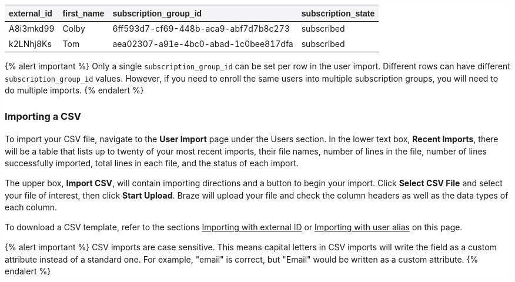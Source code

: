 <style type="text/css">
.tg td{word-break:normal;}
.tg th{word-break:normal;font-size: 14px; font-weight: bold; background-color: #f4f4f7; text-transform: lowercase; color: #212123; font-family: "Sailec W00 Bold",Arial,Helvetica,sans-serif;}
.tg .tg-0pky{border-color:inherit;text-align:left;vertical-align:top;word-break:normal}
</style>
<table class="tg">
<thead>
  <tr>
    <th class="tg-0pky">external_id</th>
    <th class="tg-0pky">first_name</th>
    <th class="tg-0pky">subscription_group_id</th>
    <th class="tg-0pky">subscription_state</th>
  </tr>
</thead>
<tbody>
  <tr>
    <td class="tg-0pky">A8i3mkd99</td>
    <td class="tg-0pky">Colby</td>
    <td class="tg-0pky">6ff593d7-cf69-448b-aca9-abf7d7b8c273</td>
    <td class="tg-0pky">subscribed</td>
  </tr>
  <tr>
    <td class="tg-0pky">k2LNhj8Ks</td>
    <td class="tg-0pky">Tom</td>
    <td class="tg-0pky">aea02307-a91e-4bc0-abad-1c0bee817dfa</td>
    <td class="tg-0pky">subscribed</td>
  </tr>
</tbody>
</table>

{% alert important %}
Only a single `subscription_group_id` can be set per row in the user import. Different rows can have different `subscription_group_id` values. However, if you need to enroll the same users into multiple subscription groups, you will need to do multiple imports.
{% endalert %}

### Importing a CSV

To import your CSV file, navigate to the **User Import** page under the Users section. In the lower text box, **Recent Imports**, there will be a table that lists up to twenty of your most recent imports, their file names, number of lines in the file, number of lines successfully imported, total lines in each file, and the status of each import.

The upper box, **Import CSV**, will contain importing directions and a button to begin your import. Click **Select CSV File** and select your file of interest, then click **Start Upload**. Braze will upload your file and check the column headers as well as the data types of each column. 

To download a CSV template, refer to the sections [Importing with external ID](#importing-with-external-id) or [Importing with user alias](#importing-with-user-alias) on this page.

{% alert important %}
CSV imports are case sensitive. This means capital letters in CSV imports will write the field as a custom attribute instead of a standard one. For example, "email" is correct, but "Email" would be written as a custom attribute.
{% endalert %}
